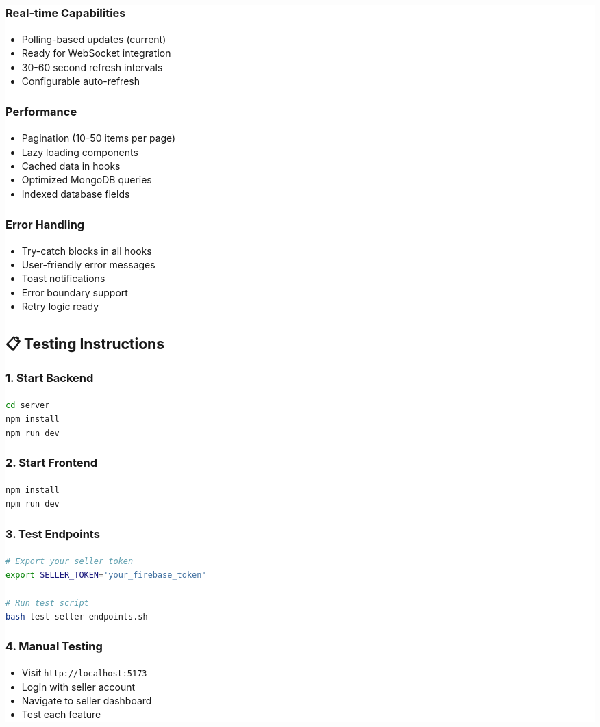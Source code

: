### Real-time Capabilities
- Polling-based updates (current)
- Ready for WebSocket integration
- 30-60 second refresh intervals
- Configurable auto-refresh

### Performance
- Pagination (10-50 items per page)
- Lazy loading components
- Cached data in hooks
- Optimized MongoDB queries
- Indexed database fields

### Error Handling
- Try-catch blocks in all hooks
- User-friendly error messages
- Toast notifications
- Error boundary support
- Retry logic ready

## 📋 Testing Instructions

### 1. Start Backend
```bash
cd server
npm install
npm run dev
```

### 2. Start Frontend
```bash
npm install
npm run dev
```

### 3. Test Endpoints
```bash
# Export your seller token
export SELLER_TOKEN='your_firebase_token'

# Run test script
bash test-seller-endpoints.sh
```

### 4. Manual Testing
- Visit `http://localhost:5173`
- Login with seller account
- Navigate to seller dashboard
- Test each feature
